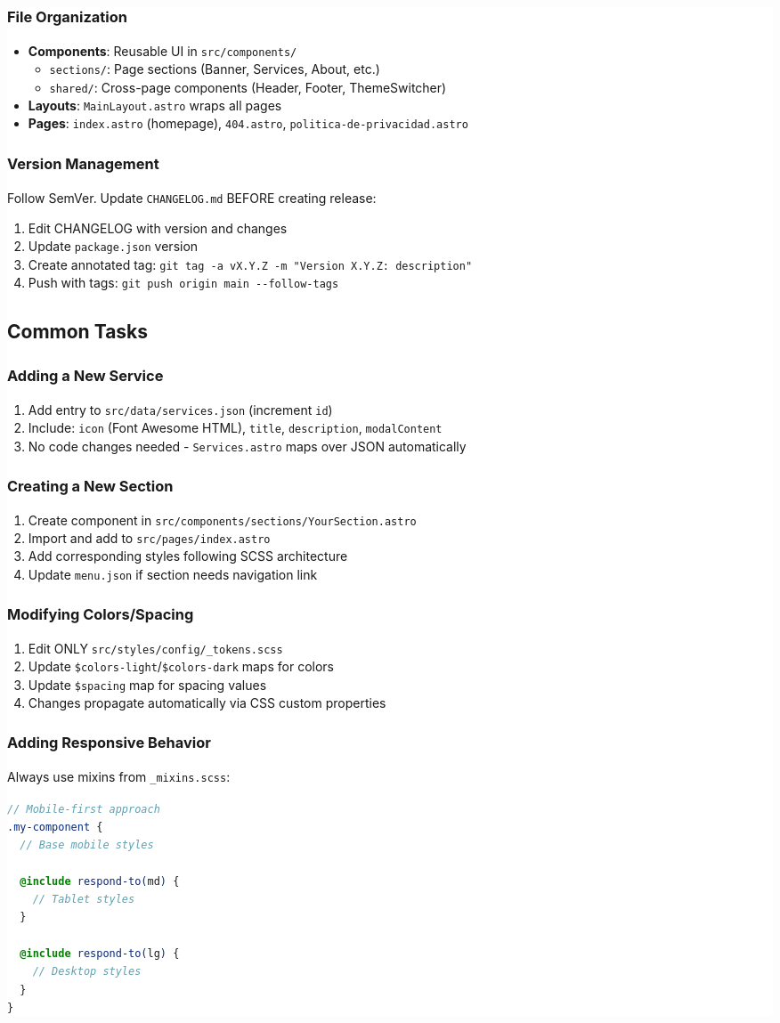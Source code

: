 ### File Organization
- **Components**: Reusable UI in `src/components/`
  - `sections/`: Page sections (Banner, Services, About, etc.)
  - `shared/`: Cross-page components (Header, Footer, ThemeSwitcher)
- **Layouts**: `MainLayout.astro` wraps all pages
- **Pages**: `index.astro` (homepage), `404.astro`, `politica-de-privacidad.astro`

### Version Management
Follow SemVer. Update `CHANGELOG.md` BEFORE creating release:
1. Edit CHANGELOG with version and changes
2. Update `package.json` version
3. Create annotated tag: `git tag -a vX.Y.Z -m "Version X.Y.Z: description"`
4. Push with tags: `git push origin main --follow-tags`

## Common Tasks

### Adding a New Service
1. Add entry to `src/data/services.json` (increment `id`)
2. Include: `icon` (Font Awesome HTML), `title`, `description`, `modalContent`
3. No code changes needed - `Services.astro` maps over JSON automatically

### Creating a New Section
1. Create component in `src/components/sections/YourSection.astro`
2. Import and add to `src/pages/index.astro`
3. Add corresponding styles following SCSS architecture
4. Update `menu.json` if section needs navigation link

### Modifying Colors/Spacing
1. Edit ONLY `src/styles/config/_tokens.scss`
2. Update `$colors-light`/`$colors-dark` maps for colors
3. Update `$spacing` map for spacing values
4. Changes propagate automatically via CSS custom properties

### Adding Responsive Behavior
Always use mixins from `_mixins.scss`:
```scss
// Mobile-first approach
.my-component {
  // Base mobile styles
  
  @include respond-to(md) {
    // Tablet styles
  }
  
  @include respond-to(lg) {
    // Desktop styles
  }
}
```
